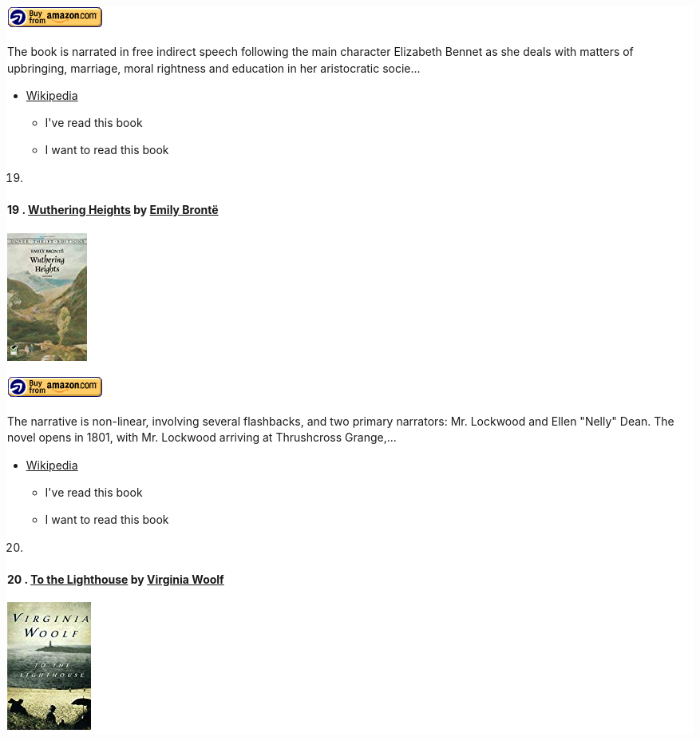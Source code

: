  [![buyfromamazon-4a7e69cee46b223ba2216d3666aeddff991f2570e9dbb733620e0dc0619df73e.gif](../_resources/66acc4c7411fc56432a69bf675d6c0e6.gif)](https://www.amazon.com/Pride-Prejudice-Jane-Austen/dp/0141439513?SubscriptionId=1RN7ZZ7D7SDQHR7TRJG2&tag=shanesherman-20&linkCode=xm2&camp=2025&creative=165953&creativeASIN=0141439513)

The book is narrated in free indirect speech following the main character Elizabeth Bennet as she deals with matters of upbringing, marriage, moral rightness and education in her aristocratic socie...

- [Wikipedia](http://en.wikipedia.org/wiki/Pride_and_Prejudice)

    - I've read this book

    - I want to read this book

19.

####  19 . [Wuthering Heights](https://thegreatestbooks.org/items/108) by [Emily Brontë](https://thegreatestbooks.org/authors/4734)

 [![51-6ApKTHaL._SL160_.jpg](../_resources/6dc9c2988506635c346b517711e1f7e4.jpg)](https://thegreatestbooks.org/items/108)

 [![buyfromamazon-4a7e69cee46b223ba2216d3666aeddff991f2570e9dbb733620e0dc0619df73e.gif](../_resources/66acc4c7411fc56432a69bf675d6c0e6.gif)](http://www.amazon.com/Wuthering-Heights-Dover-Thrift-Editions/dp/0486292568%3FSubscriptionId%3D1RN7ZZ7D7SDQHR7TRJG2%26tag%3Dshanesherman-20%26linkCode%3Dxm2%26camp%3D2025%26creative%3D165953%26creativeASIN%3D0486292568)

The narrative is non-linear, involving several flashbacks, and two primary narrators: Mr. Lockwood and Ellen "Nelly" Dean. The novel opens in 1801, with Mr. Lockwood arriving at Thrushcross Grange,...

- [Wikipedia](https://thegreatestbooks.org/v)

    - I've read this book

    - I want to read this book

20.

####  20 . [To the Lighthouse](https://thegreatestbooks.org/items/92) by [Virginia Woolf](https://thegreatestbooks.org/authors/4691)

 [![51ZtQidg+8L._SL160_.jpg](../_resources/5c5a91fb27be73f669ebd57d1d587e96.jpg)](https://thegreatestbooks.org/items/92)
